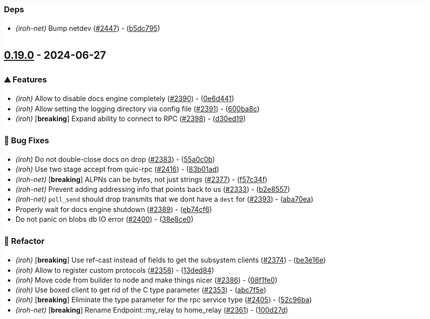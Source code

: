 ### Deps

- *(iroh-net)* Bump netdev ([#2447](https://github.com/n0-computer/iroh/issues/2447)) - ([b5dc795](https://github.com/n0-computer/iroh/commit/b5dc795ba7975b94a54a2f059f7e43b52f7e888f))

## [0.19.0](https://github.com/n0-computer/iroh/compare/v0.18.0..v0.19.0) - 2024-06-27

### ⛰️  Features

- *(iroh)* Allow to disable docs engine completely ([#2390](https://github.com/n0-computer/iroh/issues/2390)) - ([0e6d441](https://github.com/n0-computer/iroh/commit/0e6d4415d88afc148e838e3a95d176de092c8348))
- *(iroh)* Allow setting the logging directory via config file ([#2391](https://github.com/n0-computer/iroh/issues/2391)) - ([600ba8c](https://github.com/n0-computer/iroh/commit/600ba8c3f17a64f2c5de2835d10212deb2f460f4))
- *(iroh)* [**breaking**] Expand ability to connect to RPC ([#2398](https://github.com/n0-computer/iroh/issues/2398)) - ([d30ed19](https://github.com/n0-computer/iroh/commit/d30ed19e876d603021d17c2dac0b6acf46f0c514))

### 🐛 Bug Fixes

- *(iroh)* Do not double-close docs on drop ([#2383](https://github.com/n0-computer/iroh/issues/2383)) - ([55a0c0b](https://github.com/n0-computer/iroh/commit/55a0c0bfc490ed0f3897ae2d7a135fff43c8370f))
- *(iroh)* Use two stage accept from quic-rpc ([#2416](https://github.com/n0-computer/iroh/issues/2416)) - ([83b01ad](https://github.com/n0-computer/iroh/commit/83b01adcaec7165e64f92eba017b9cff8e29dbb4))
- *(iroh-net)* [**breaking**] ALPNs can be bytes, not just strings ([#2377](https://github.com/n0-computer/iroh/issues/2377)) - ([f57c34f](https://github.com/n0-computer/iroh/commit/f57c34f58b365b6b400c7ee2574f4cc89b4538bf))
- *(iroh-net)* Prevent adding addressing info that points back to us ([#2333](https://github.com/n0-computer/iroh/issues/2333)) - ([b2e8557](https://github.com/n0-computer/iroh/commit/b2e8557cfbc43ce73640d44f0a4976efbbbae176))
- *(iroh-net)* `poll_send` should drop transmits that we dont have a `dest` for ([#2393](https://github.com/n0-computer/iroh/issues/2393)) - ([aba70ea](https://github.com/n0-computer/iroh/commit/aba70ea9251d9eeb91b946ae5a25f4f0921fbe29))
- Properly wait for docs engine shutdown ([#2389](https://github.com/n0-computer/iroh/issues/2389)) - ([eb74cf6](https://github.com/n0-computer/iroh/commit/eb74cf6a25ca53de2ef237b6c20a2e5846a8090e))
- Do not panic on blobs db IO error ([#2400](https://github.com/n0-computer/iroh/issues/2400)) - ([38e8ce0](https://github.com/n0-computer/iroh/commit/38e8ce0695504fe4d1c6ee27fcdbd9ded02a4c3b))

### 🚜 Refactor

- *(iroh)* [**breaking**] Use ref-cast instead of fields to get the subsystem clients ([#2374](https://github.com/n0-computer/iroh/issues/2374)) - ([be3e16e](https://github.com/n0-computer/iroh/commit/be3e16e7550f5140adce319e40bc14647ed318ba))
- *(iroh)* Allow to register custom protocols ([#2358](https://github.com/n0-computer/iroh/issues/2358)) - ([13ded84](https://github.com/n0-computer/iroh/commit/13ded8478a8597fbee22b959d29efeb133c2fe40))
- *(iroh)* Move code from builder to node and make things nicer ([#2386](https://github.com/n0-computer/iroh/issues/2386)) - ([08f1fe0](https://github.com/n0-computer/iroh/commit/08f1fe0ffaf254249ad68181c4e2cecea5b29386))
- *(iroh)* Use boxed client to get rid of the C type parameter ([#2353](https://github.com/n0-computer/iroh/issues/2353)) - ([abc7f5e](https://github.com/n0-computer/iroh/commit/abc7f5e9f3f72158222d7cd2680c52cd797d787d))
- *(iroh)* [**breaking**] Eliminate the type parameter for the rpc service type ([#2405](https://github.com/n0-computer/iroh/issues/2405)) - ([52c96ba](https://github.com/n0-computer/iroh/commit/52c96ba914796a8f6095f6a3f8c6ca4ed0c06d62))
- *(iroh-net)* [**breaking**] Rename Endpoint::my_relay to home_relay ([#2361](https://github.com/n0-computer/iroh/issues/2361)) - ([100d27d](https://github.com/n0-computer/iroh/commit/100d27d57b28547a0ec5b4719bf25c31427f961e))